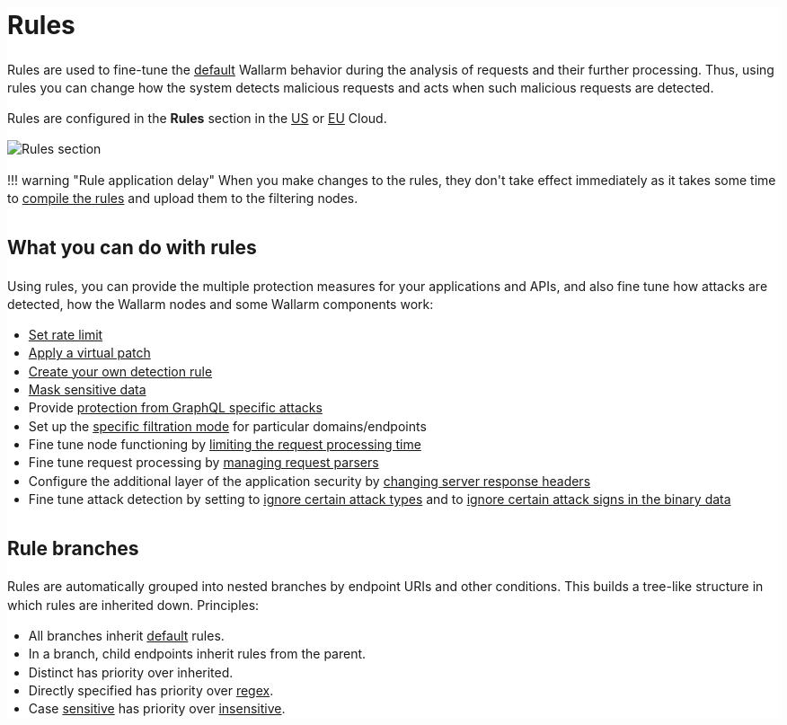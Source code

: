 [link-regex]:                   https://github.com/yandex/pire
[link-request-processing]:      request-processing.md
[img-add-rule]:                 ../../images/user-guides/rules/section-rules-add-rule.png

# Rules

Rules are used to fine-tune the [default](../../about-wallarm/protecting-against-attacks.md#tools-for-attack-detection) Wallarm behavior during the analysis of requests and their further processing. Thus, using rules you can change how the system detects malicious requests and acts when such malicious requests are detected.

Rules are configured in the **Rules** section in the [US](https://us1.my.wallarm.com/rules) or [EU](https://my.wallarm.com/rules) Cloud.


![Rules section](../../images/user-guides/rules/section-rules.png)

!!! warning "Rule application delay"
    When you make changes to the rules, they don't take effect immediately as it takes some time to [compile the rules](#ruleset-lifecycle) and upload them to the filtering nodes.

## What you can do with rules

Using rules, you can provide the multiple protection measures for your applications and APIs, and also fine tune how attacks are detected, how the Wallarm nodes and some Wallarm components work:

* [Set rate limit](../../user-guides/rules/rate-limiting.md)
* [Apply a virtual patch](../../user-guides/rules/vpatch-rule.md)
* [Create your own detection rule](../../user-guides/rules/regex-rule.md)
* [Mask sensitive data](../../user-guides/rules/sensitive-data-rule.md)
* Provide [protection from GraphQL specific attacks](../../api-protection/graphql-rule.md)
* Set up the [specific filtration mode](../../admin-en/configure-wallarm-mode.md#endpoint-targeted-filtration-rules-in-wallarm-console) for particular domains/endpoints
* Fine tune node functioning by [limiting the request processing time](../../user-guides/rules/configure-overlimit-res-detection.md)
* Fine tune request processing by [managing request parsers](../../user-guides/rules/request-processing.md#managing-parsers)
* Configure the additional layer of the application security by [changing server response headers](../../user-guides/rules/add-replace-response-header.md)
* Fine tune attack detection by setting to [ignore certain attack types](../../about-wallarm/protecting-against-attacks.md#ignoring-certain-attack-types) and to [ignore certain attack signs in the binary data](../../about-wallarm/protecting-against-attacks.md#ignoring-certain-attack-signs-in-the-binary-data)

## Rule branches

Rules are automatically grouped into nested branches by endpoint URIs and other conditions. This builds a  tree-like structure in which rules are inherited down. Principles:

* All branches inherit [default](#default-rules) rules.
* In a branch, child endpoints inherit rules from the parent.
* Distinct has priority over inherited.
* Directly specified has priority over [regex](rules.md#condition-type-regex).
* Case [sensitive](rules.md#condition-type-equal) has priority over [insensitive](rules.md#condition-type-iequal-aa).
